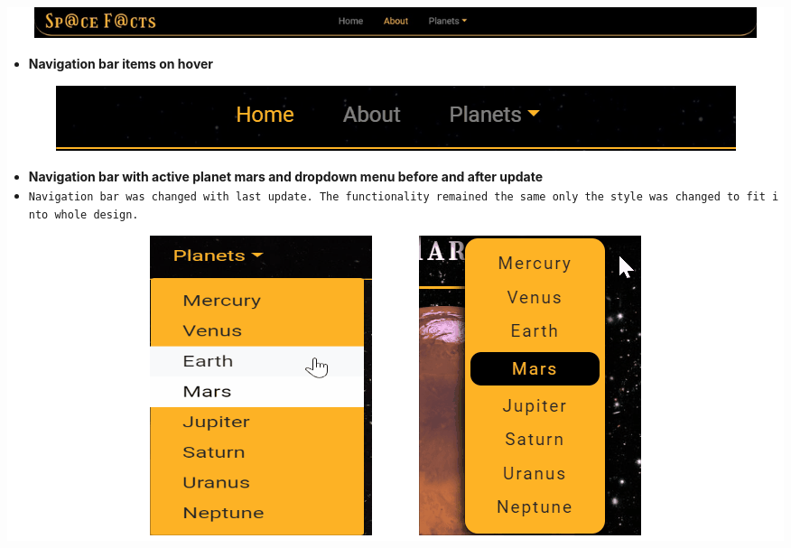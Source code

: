 <div align="center">
<img src="/assets/images/readme/features/navbar/navbar_about.jpg" target="_blank" rel="noopener" width="800" alt="Nav bar about">
</div>

* **Navigation bar items on hover**

<div align="center">

![nav](/assets/images/readme/features/navbar/nav.gif)
</div>

* **Navigation bar with active planet mars and dropdown menu before and after update**
* `Navigation bar was changed with last update. The functionality remained the same only the style was changed to fit into whole design.`

<div align="center">

![nav](/assets/images/readme/features/navbar/dropdown_old.gif)&nbsp;&nbsp;&nbsp;&nbsp;&nbsp;&nbsp;&nbsp;&nbsp;&nbsp;&nbsp;&nbsp;&nbsp;&nbsp;![nav](/assets/images/readme/features/navbar/new_dropdown.gif)
</div>
